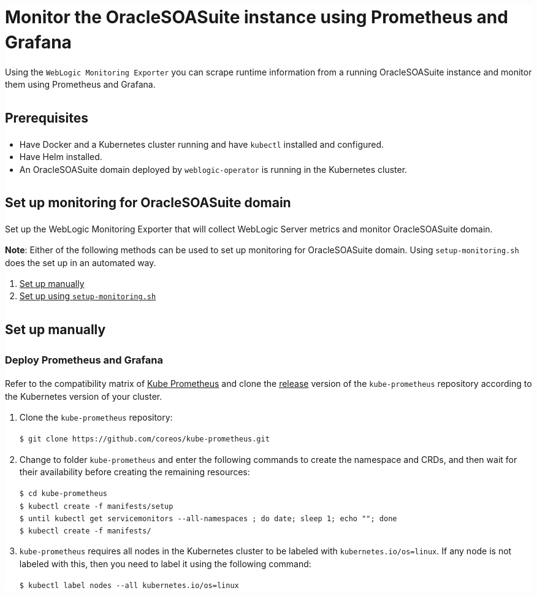 # Monitor the OracleSOASuite instance using Prometheus and Grafana
Using the `WebLogic Monitoring Exporter` you can scrape runtime information from a running OracleSOASuite instance and monitor them using Prometheus and Grafana.

## Prerequisites

- Have Docker and a Kubernetes cluster running and have `kubectl` installed and configured.
- Have Helm installed.
- An OracleSOASuite domain deployed by `weblogic-operator` is running in the Kubernetes cluster.

## Set up monitoring for OracleSOASuite domain 

Set up the WebLogic Monitoring Exporter that will collect WebLogic Server metrics and monitor OracleSOASuite domain. 

**Note**: Either of the following methods can be used to set up monitoring for OracleSOASuite domain. Using `setup-monitoring.sh` does the set up in an automated way.

1. [Set up manually](#set-up-manually)
1. [Set up using `setup-monitoring.sh`](#set-up-using-setup-monitoringsh)

## Set up manually

### Deploy Prometheus and Grafana

Refer to the compatibility matrix of [Kube Prometheus](https://github.com/coreos/kube-prometheus#kubernetes-compatibility-matrix) and clone the [release](https://github.com/coreos/kube-prometheus/releases) version of the `kube-prometheus` repository according to the Kubernetes version of your cluster.

1. Clone the `kube-prometheus` repository:
    ```
    $ git clone https://github.com/coreos/kube-prometheus.git
    ```

1. Change to folder `kube-prometheus` and enter the following commands to create the namespace and CRDs, and then wait for their availability before creating the remaining resources:

    ```
    $ cd kube-prometheus
    $ kubectl create -f manifests/setup
    $ until kubectl get servicemonitors --all-namespaces ; do date; sleep 1; echo ""; done
    $ kubectl create -f manifests/
    ```

1. `kube-prometheus` requires all nodes in the Kubernetes cluster to be labeled with `kubernetes.io/os=linux`. If any node is not labeled with this, then you need to label it using the following command:

    ```
    $ kubectl label nodes --all kubernetes.io/os=linux
    ```
